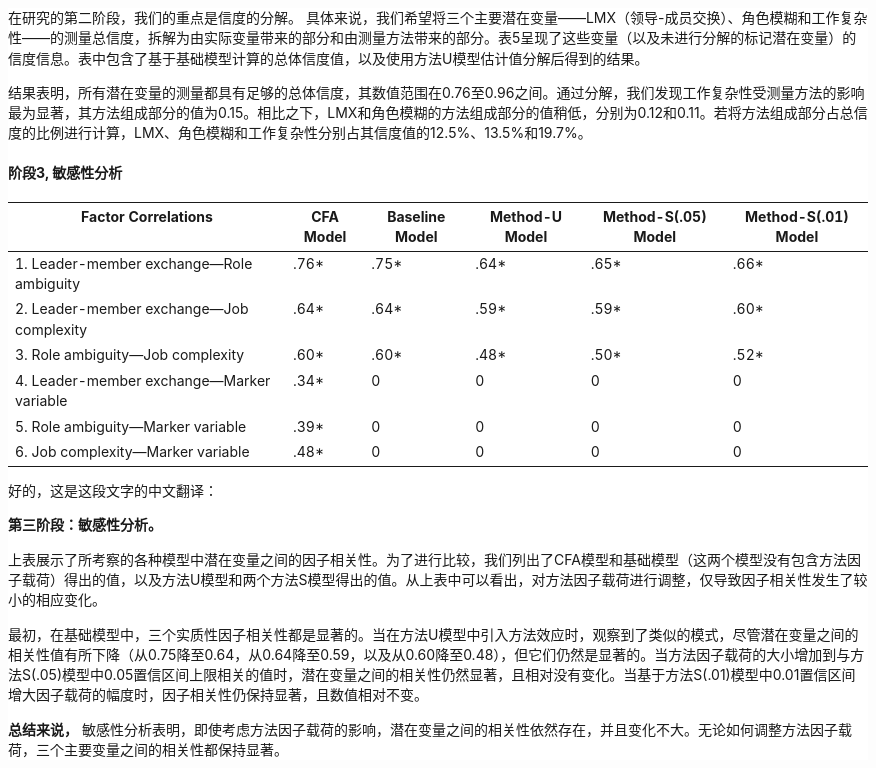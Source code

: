 在研究的第二阶段，我们的重点是信度的分解。 具体来说，我们希望将三个主要潜在变量——LMX（领导-成员交换）、角色模糊和工作复杂性——的测量总信度，拆解为由实际变量带来的部分和由测量方法带来的部分。表5呈现了这些变量（以及未进行分解的标记潜在变量）的信度信息。表中包含了基于基础模型计算的总体信度值，以及使用方法U模型估计值分解后得到的结果。

结果表明，所有潜在变量的测量都具有足够的总体信度，其数值范围在0.76至0.96之间。通过分解，我们发现工作复杂性受测量方法的影响最为显著，其方法组成部分的值为0.15。相比之下，LMX和角色模糊的方法组成部分的值稍低，分别为0.12和0.11。若将方法组成部分占总信度的比例进行计算，LMX、角色模糊和工作复杂性分别占其信度值的12.5%、13.5%和19.7%。

#### 阶段3, 敏感性分析


| Factor Correlations                       | CFA Model | Baseline Model | Method-U Model | Method-S(.05) Model | Method-S(.01) Model |
|-------------------------------------------|-----------|----------------|---------------|---------------------|---------------------|
| 1. Leader-member exchange—Role ambiguity  | .76*      | .75*            | .64*          | .65*                | .66*                |
| 2. Leader-member exchange—Job complexity | .64*      | .64*            | .59*          | .59*                | .60*                |
| 3. Role ambiguity—Job complexity           | .60*      | .60*            | .48*          | .50*                | .52*                |
| 4. Leader-member exchange—Marker variable  | .34*      | 0              | 0             | 0                   | 0                   |
| 5. Role ambiguity—Marker variable          | .39*      | 0              | 0             | 0                   | 0                   |
| 6. Job complexity—Marker variable          | .48*      | 0              | 0             | 0                   | 0                   |

好的，这是这段文字的中文翻译：

**第三阶段：敏感性分析。**

上表展示了所考察的各种模型中潜在变量之间的因子相关性。为了进行比较，我们列出了CFA模型和基础模型（这两个模型没有包含方法因子载荷）得出的值，以及方法U模型和两个方法S模型得出的值。从上表中可以看出，对方法因子载荷进行调整，仅导致因子相关性发生了较小的相应变化。

最初，在基础模型中，三个实质性因子相关性都是显著的。当在方法U模型中引入方法效应时，观察到了类似的模式，尽管潜在变量之间的相关性值有所下降（从0.75降至0.64，从0.64降至0.59，以及从0.60降至0.48），但它们仍然是显著的。当方法因子载荷的大小增加到与方法S(.05)模型中0.05置信区间上限相关的值时，潜在变量之间的相关性仍然显著，且相对没有变化。当基于方法S(.01)模型中0.01置信区间增大因子载荷的幅度时，因子相关性仍保持显著，且数值相对不变。

**总结来说，** 敏感性分析表明，即使考虑方法因子载荷的影响，潜在变量之间的相关性依然存在，并且变化不大。无论如何调整方法因子载荷，三个主要变量之间的相关性都保持显著。
